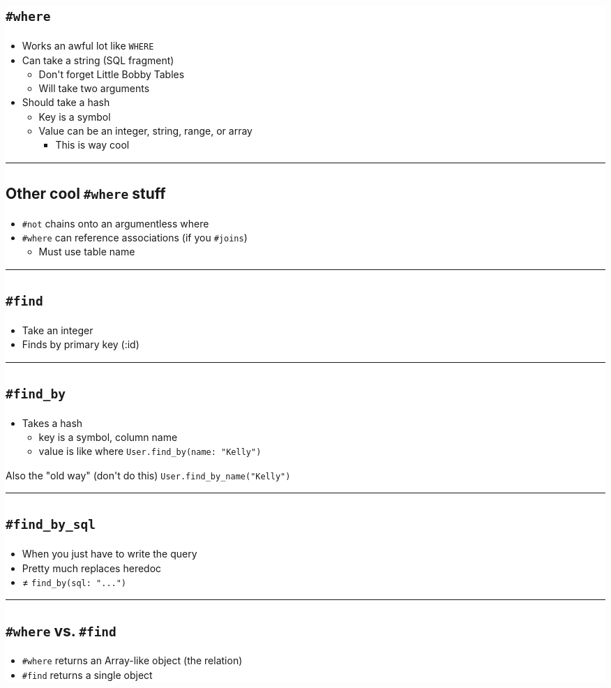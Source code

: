 
## `#where`

* Works an awful lot like `WHERE`
* Can take a string (SQL fragment)
  * Don't forget Little Bobby Tables
  * Will take two arguments
* Should take a hash
  * Key is a symbol
  * Value can be an integer, string, range, or array
    * This is way cool

---

## Other cool `#where` stuff

* `#not` chains onto an argumentless where
* `#where` can reference associations (if you `#joins`)
  * Must use table name

---

## `#find`

* Take an integer
* Finds by primary key (:id)

---

## `#find_by`

* Takes a hash
  * key is a symbol, column name
  * value is like where
`User.find_by(name: "Kelly")`

Also the "old way" (don't do this)
`User.find_by_name("Kelly")`

---

## `#find_by_sql`

* When you just have to write the query
* Pretty much replaces heredoc
* ≠ `find_by(sql: "...")`

---

## `#where` vs. `#find`

* `#where` returns an Array-like object (the relation)
* `#find` returns a single object
